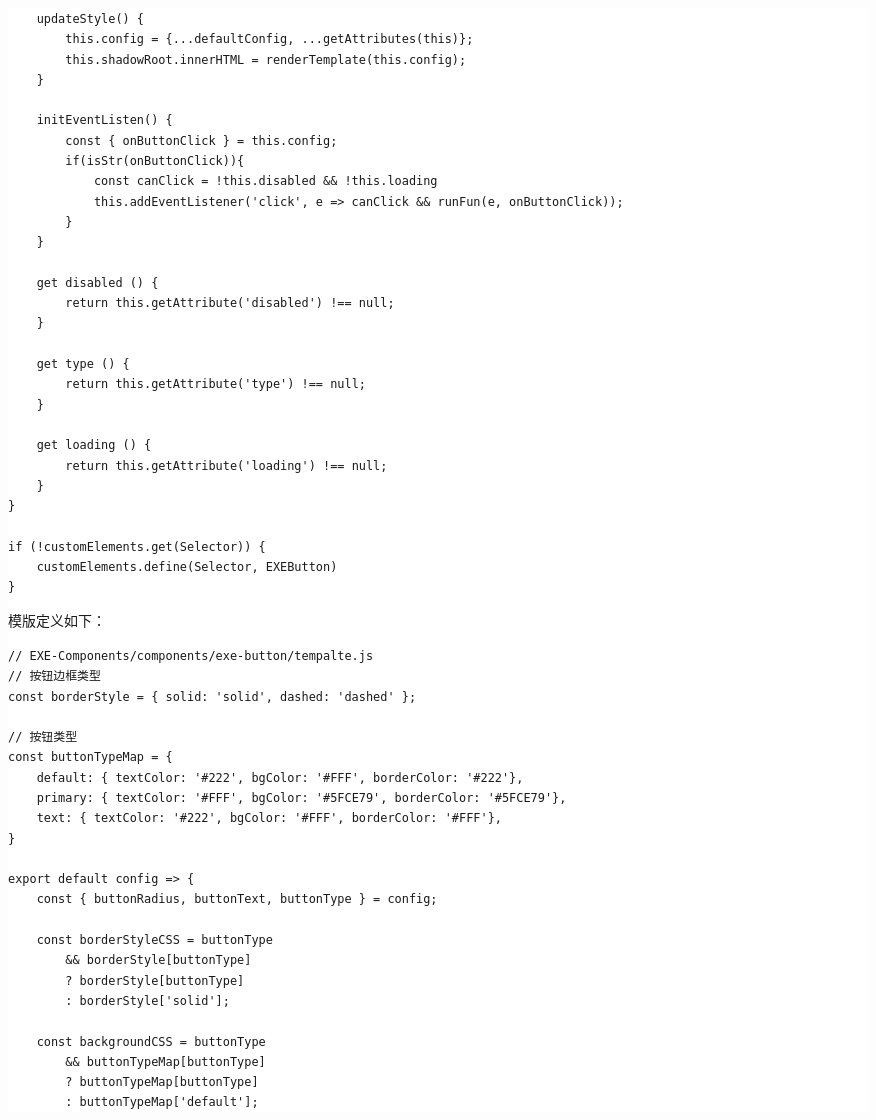         updateStyle() {
            this.config = {...defaultConfig, ...getAttributes(this)};
            this.shadowRoot.innerHTML = renderTemplate(this.config);
        }
    
        initEventListen() {
            const { onButtonClick } = this.config;
            if(isStr(onButtonClick)){
                const canClick = !this.disabled && !this.loading
                this.addEventListener('click', e => canClick && runFun(e, onButtonClick));
            }
        }
    
        get disabled () {
            return this.getAttribute('disabled') !== null;
        }
    
        get type () {
            return this.getAttribute('type') !== null;
        }
    
        get loading () {
            return this.getAttribute('loading') !== null;
        }
    }
    
    if (!customElements.get(Selector)) {
        customElements.define(Selector, EXEButton)
    }
    

模版定义如下：

    
    
    // EXE-Components/components/exe-button/tempalte.js
    // 按钮边框类型
    const borderStyle = { solid: 'solid', dashed: 'dashed' };
    
    // 按钮类型
    const buttonTypeMap = {
        default: { textColor: '#222', bgColor: '#FFF', borderColor: '#222'},
        primary: { textColor: '#FFF', bgColor: '#5FCE79', borderColor: '#5FCE79'},
        text: { textColor: '#222', bgColor: '#FFF', borderColor: '#FFF'},
    }
    
    export default config => {
        const { buttonRadius, buttonText, buttonType } = config;
    
        const borderStyleCSS = buttonType 
            && borderStyle[buttonType] 
            ? borderStyle[buttonType] 
            : borderStyle['solid'];
    
        const backgroundCSS = buttonType 
            && buttonTypeMap[buttonType] 
            ? buttonTypeMap[buttonType] 
            : buttonTypeMap['default'];
    